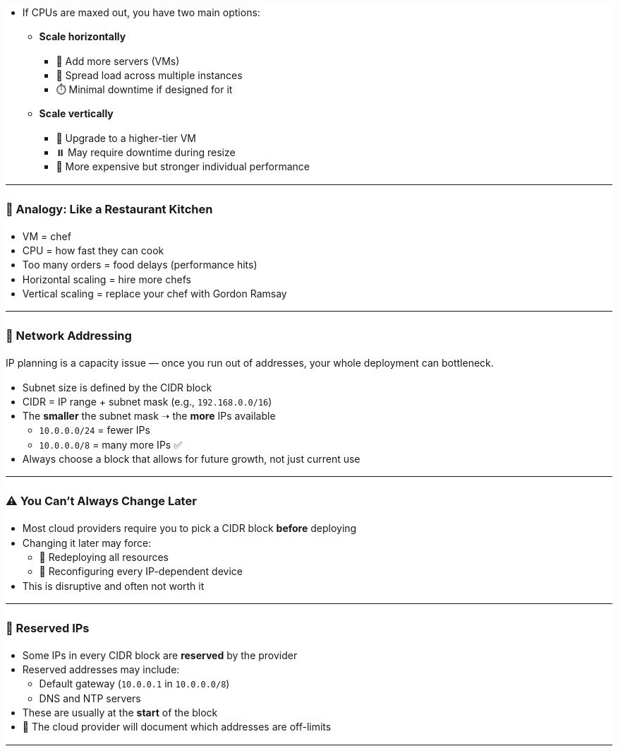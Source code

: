 - If CPUs are maxed out, you have two main options:

  - **Scale horizontally**  
    - 🧱 Add more servers (VMs)  
    - 🔄 Spread load across multiple instances  
    - ⏱️ Minimal downtime if designed for it

  - **Scale vertically**  
    - 🚀 Upgrade to a higher-tier VM  
    - ⏸️ May require downtime during resize  
    - 🧨 More expensive but stronger individual performance  

---

### 🧠 Analogy: Like a Restaurant Kitchen

- VM = chef  
- CPU = how fast they can cook  
- Too many orders = food delays (performance hits)  
- Horizontal scaling = hire more chefs  
- Vertical scaling = replace your chef with Gordon Ramsay  

---
### 🧱 Network Addressing

IP planning is a capacity issue — once you run out of addresses, your whole deployment can bottleneck.

- Subnet size is defined by the CIDR block  
- CIDR = IP range + subnet mask (e.g., `192.168.0.0/16`)  
- The **smaller** the subnet mask ➝ the **more** IPs available  
  - `10.0.0.0/24` = fewer IPs  
  - `10.0.0.0/8` = many more IPs ✅  
- Always choose a block that allows for future growth, not just current use

---

### ⚠️ You Can’t Always Change Later

- Most cloud providers require you to pick a CIDR block **before** deploying  
- Changing it later may force:
  - 🔄 Redeploying all resources  
  - 🔧 Reconfiguring every IP-dependent device  
- This is disruptive and often not worth it  

---

### 🔐 Reserved IPs

- Some IPs in every CIDR block are **reserved** by the provider  
- Reserved addresses may include:
  - Default gateway (`10.0.0.1` in `10.0.0.0/8`)  
  - DNS and NTP servers  
- These are usually at the **start** of the block  
- 📄 The cloud provider will document which addresses are off-limits

---